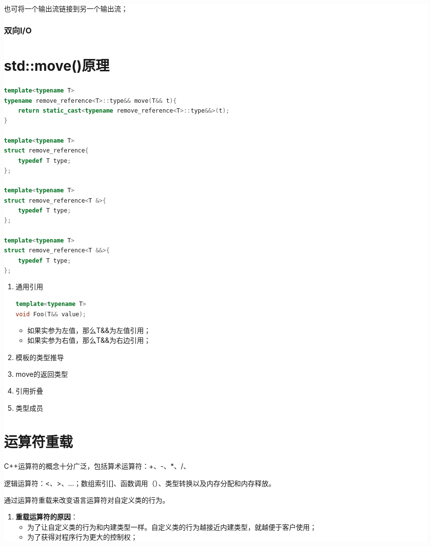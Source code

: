 也可将一个输出流链接到另一个输出流；

### 双向I/O

# std::move()原理

```cpp
template<typename T>
typename remove_reference<T>::type&& move(T&& t){
    return static_cast<typename remove_reference<T>::type&&>(t);
}

template<typename T>
struct remove_reference{
    typedef T type;
};

template<typename T>
struct remove_reference<T &>{
    typedef T type;
};

template<typename T>
struct remove_reference<T &&>{
    typedef T type;
};
```

1. 通用引用

   ```cpp
   template<typename T>
   void Foo(T&& value);
   ```

   - 如果实参为左值，那么T&&为左值引用；
   - 如果实参为右值，那么T&&为右边引用；

2. 模板的类型推导

3. move的返回类型

4. 引用折叠

5. 类型成员

# 运算符重载

C++运算符的概念十分广泛，包括算术运算符：+、-、*、/、

逻辑运算符：<、>、...；数组索引[]、函数调用（）、类型转换以及内存分配和内存释放。

通过运算符重载来改变语言运算符对自定义类的行为。

1. **重载运算符的原因**：
   - 为了让自定义类的行为和内建类型一样。自定义类的行为越接近内建类型，就越便于客户使用；
   - 为了获得对程序行为更大的控制权；
